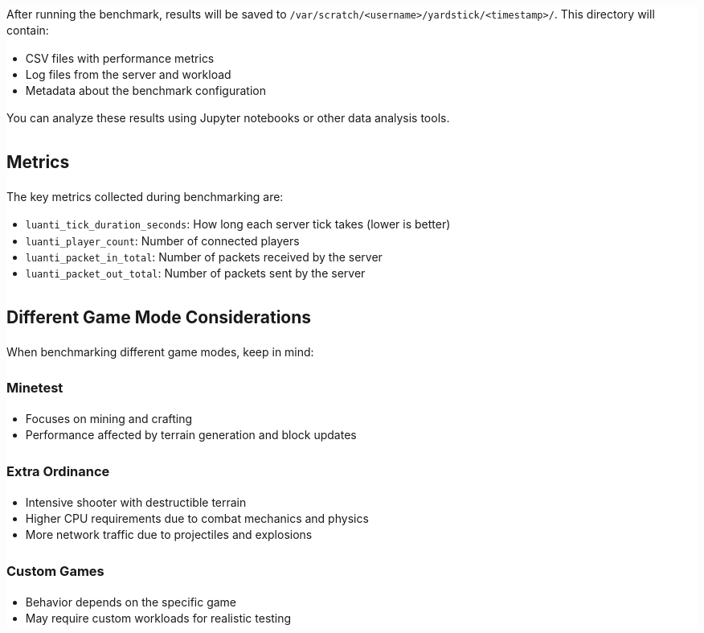 After running the benchmark, results will be saved to `/var/scratch/<username>/yardstick/<timestamp>/`. This directory will contain:

- CSV files with performance metrics
- Log files from the server and workload
- Metadata about the benchmark configuration

You can analyze these results using Jupyter notebooks or other data analysis tools.

## Metrics

The key metrics collected during benchmarking are:

- `luanti_tick_duration_seconds`: How long each server tick takes (lower is better)
- `luanti_player_count`: Number of connected players
- `luanti_packet_in_total`: Number of packets received by the server
- `luanti_packet_out_total`: Number of packets sent by the server

## Different Game Mode Considerations

When benchmarking different game modes, keep in mind:

### Minetest

- Focuses on mining and crafting
- Performance affected by terrain generation and block updates

### Extra Ordinance

- Intensive shooter with destructible terrain
- Higher CPU requirements due to combat mechanics and physics
- More network traffic due to projectiles and explosions

### Custom Games

- Behavior depends on the specific game
- May require custom workloads for realistic testing
